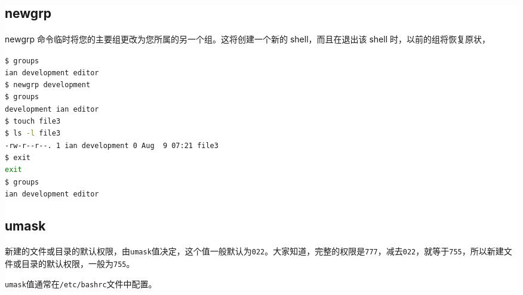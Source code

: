 ## newgrp

newgrp 命令临时将您的主要组更改为您所属的另一个组。这将创建一个新的 shell，而且在退出该 shell 时，以前的组将恢复原状，

```bash
$ groups
ian development editor
$ newgrp development
$ groups
development ian editor
$ touch file3
$ ls -l file3
-rw-r--r--. 1 ian development 0 Aug  9 07:21 file3
$ exit
exit
$ groups
ian development editor
```

## umask

新建的文件或目录的默认权限，由`umask`值决定，这个值一般默认为`022`。大家知道，完整的权限是`777`，减去`022`，就等于`755`，所以新建文件或目录的默认权限，一般为`755`。

`umask`值通常在`/etc/bashrc`文件中配置。

